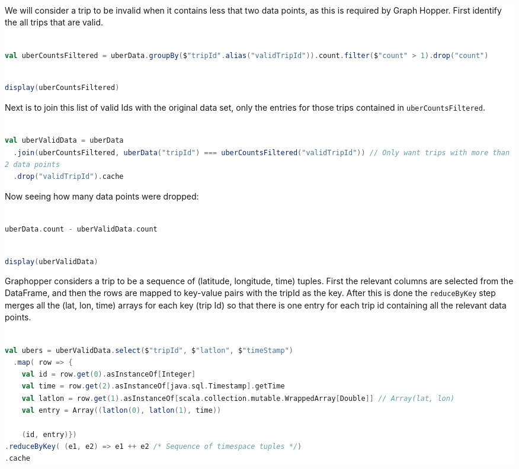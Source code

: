 

We will consider a trip to be invalid when it contains less that two data points, as this is required by Graph Hopper. First identify the all trips that are valid.


```scala

val uberCountsFiltered = uberData.groupBy($"tripId".alias("validTripId")).count.filter($"count" > 1).drop("count")

```
```scala

display(uberCountsFiltered)

```



Next is to join this list of valid Ids with the original data set, only the entries for those trips contained in `uberCountsFiltered`.


```scala

val uberValidData = uberData
  .join(uberCountsFiltered, uberData("tripId") === uberCountsFiltered("validTripId")) // Only want trips with more than 2 data points
  .drop("validTripId").cache 

```


 
Now seeing how many data points were dropped:


```scala

uberData.count - uberValidData.count

```
```scala

display(uberValidData)

```


 
Graphopper considers a trip to be a sequence of (latitude, longitude, time) tuples. First the relevant columns are selected from the DataFrame, and then the rows are mapped to key-value pairs with the tripId as the key. After this is done the `reduceByKey` step merges all the (lat, lon, time) arrays for each key (trip Id) so that there is one entry for each trip id containing all the relevant data points.


```scala

val ubers = uberValidData.select($"tripId", $"latlon", $"timeStamp")
  .map( row => {
    val id = row.get(0).asInstanceOf[Integer]
    val time = row.get(2).asInstanceOf[java.sql.Timestamp].getTime
    val latlon = row.get(1).asInstanceOf[scala.collection.mutable.WrappedArray[Double]] // Array(lat, lon)
    val entry = Array((latlon(0), latlon(1), time))

    (id, entry)})
.reduceByKey( (e1, e2) => e1 ++ e2 /* Sequence of timespace tuples */)
.cache

```
```scala

```